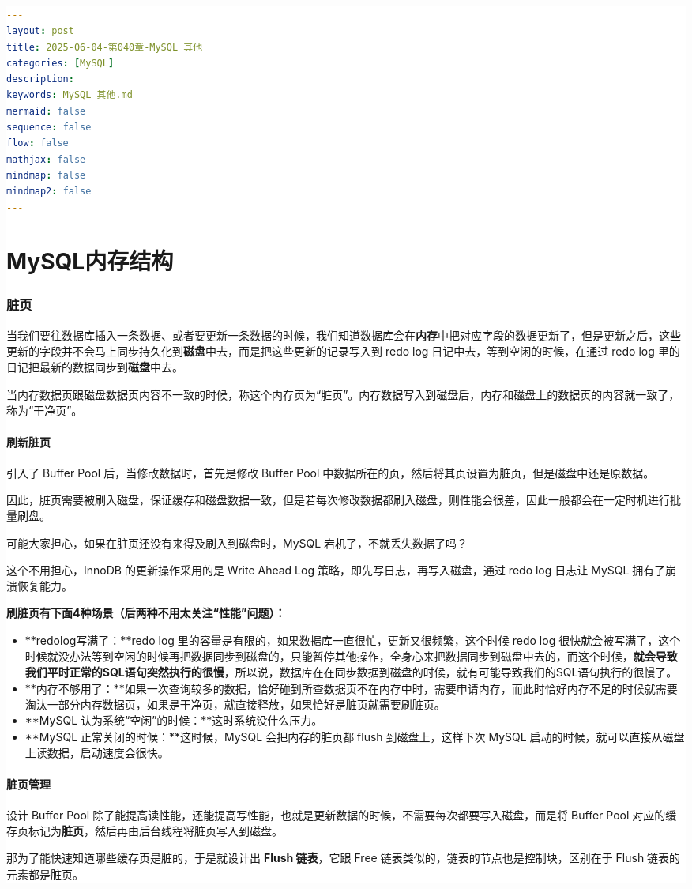 ```yaml
---
layout: post
title: 2025-06-04-第040章-MySQL 其他
categories: [MySQL]
description: 
keywords: MySQL 其他.md
mermaid: false
sequence: false
flow: false
mathjax: false
mindmap: false
mindmap2: false
---
```

# MySQL内存结构

### 脏页

当我们要往数据库插入一条数据、或者要更新一条数据的时候，我们知道数据库会在**内存**中把对应字段的数据更新了，但是更新之后，这些更新的字段并不会马上同步持久化到**磁盘**中去，而是把这些更新的记录写入到 redo log 日记中去，等到空闲的时候，在通过 redo log 里的日记把最新的数据同步到**磁盘**中去。

当内存数据页跟磁盘数据页内容不一致的时候，称这个内存页为“脏页”。内存数据写入到磁盘后，内存和磁盘上的数据页的内容就一致了，称为“干净页”。



#### 刷新脏页

引入了 Buffer Pool 后，当修改数据时，首先是修改 Buffer Pool 中数据所在的页，然后将其页设置为脏页，但是磁盘中还是原数据。

因此，脏页需要被刷入磁盘，保证缓存和磁盘数据一致，但是若每次修改数据都刷入磁盘，则性能会很差，因此一般都会在一定时机进行批量刷盘。

可能大家担心，如果在脏页还没有来得及刷入到磁盘时，MySQL 宕机了，不就丢失数据了吗？

这个不用担心，InnoDB 的更新操作采用的是 Write Ahead Log 策略，即先写日志，再写入磁盘，通过 redo log 日志让 MySQL 拥有了崩溃恢复能力。



**刷脏页有下面4种场景（后两种不用太关注“性能”问题）：**

- **redolog写满了：**redo log 里的容量是有限的，如果数据库一直很忙，更新又很频繁，这个时候 redo log 很快就会被写满了，这个时候就没办法等到空闲的时候再把数据同步到磁盘的，只能暂停其他操作，全身心来把数据同步到磁盘中去的，而这个时候，**就会导致我们平时正常的SQL语句突然执行的很慢**，所以说，数据库在在同步数据到磁盘的时候，就有可能导致我们的SQL语句执行的很慢了。
- **内存不够用了：**如果一次查询较多的数据，恰好碰到所查数据页不在内存中时，需要申请内存，而此时恰好内存不足的时候就需要淘汰一部分内存数据页，如果是干净页，就直接释放，如果恰好是脏页就需要刷脏页。
- **MySQL 认为系统“空闲”的时候：**这时系统没什么压力。
- **MySQL 正常关闭的时候：**这时候，MySQL 会把内存的脏页都 flush 到磁盘上，这样下次 MySQL 启动的时候，就可以直接从磁盘上读数据，启动速度会很快。



#### 脏页管理

设计 Buffer Pool 除了能提高读性能，还能提高写性能，也就是更新数据的时候，不需要每次都要写入磁盘，而是将 Buffer Pool 对应的缓存页标记为**脏页**，然后再由后台线程将脏页写入到磁盘。

那为了能快速知道哪些缓存页是脏的，于是就设计出 **Flush 链表**，它跟 Free 链表类似的，链表的节点也是控制块，区别在于 Flush 链表的元素都是脏页。
